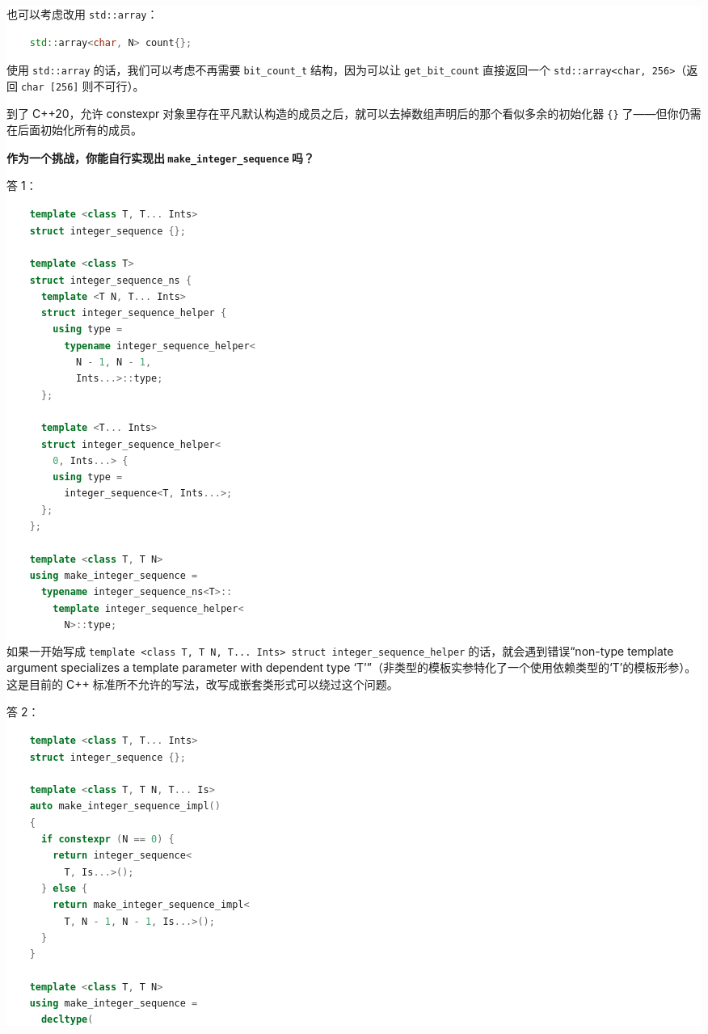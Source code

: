 也可以考虑改用 `std::array`：

```cpp
    std::array<char, N> count{};
```

使用 `std::array` 的话，我们可以考虑不再需要 `bit_count_t` 结构，因为可以让 `get_bit_count` 直接返回一个 `std::array<char, 256>`（返回 `char [256]` 则不可行）。

到了 C++20，允许 constexpr 对象里存在平凡默认构造的成员之后，就可以去掉数组声明后的那个看似多余的初始化器 `{}` 了——但你仍需在后面初始化所有的成员。

**作为一个挑战，你能自行实现出 `make_integer_sequence` 吗？**

答 1：

```cpp
    template <class T, T... Ints>
    struct integer_sequence {};
    
    template <class T>
    struct integer_sequence_ns {
      template <T N, T... Ints>
      struct integer_sequence_helper {
        using type =
          typename integer_sequence_helper<
            N - 1, N - 1,
            Ints...>::type;
      };
    
      template <T... Ints>
      struct integer_sequence_helper<
        0, Ints...> {
        using type =
          integer_sequence<T, Ints...>;
      };
    };
    
    template <class T, T N>
    using make_integer_sequence =
      typename integer_sequence_ns<T>::
        template integer_sequence_helper<
          N>::type;
```

如果一开始写成 `template <class T, T N, T... Ints> struct integer_sequence_helper` 的话，就会遇到错误“non-type template argument specializes a template parameter with dependent type ‘T’”（非类型的模板实参特化了一个使用依赖类型的‘T’的模板形参）。这是目前的 C++ 标准所不允许的写法，改写成嵌套类形式可以绕过这个问题。

答 2：

```cpp
    template <class T, T... Ints>
    struct integer_sequence {};
    
    template <class T, T N, T... Is>
    auto make_integer_sequence_impl()
    {
      if constexpr (N == 0) {
        return integer_sequence<
          T, Is...>();
      } else {
        return make_integer_sequence_impl<
          T, N - 1, N - 1, Is...>();
      }
    }
    
    template <class T, T N>
    using make_integer_sequence =
      decltype(
```